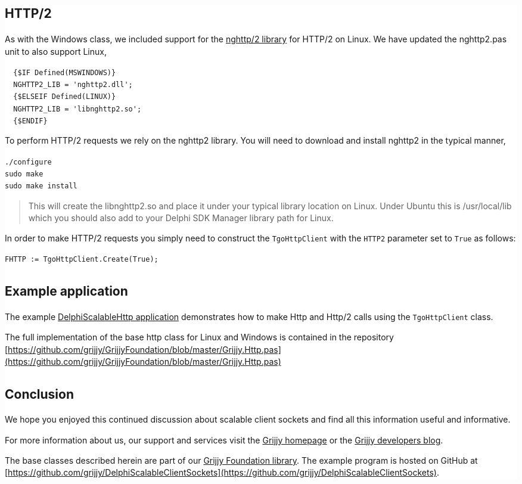 ## HTTP/2
As with the Windows class, we included support for the [nghttp/2 library](https://nghttp2.org/) for HTTP/2 on Linux.  We have updated the nghttp2.pas unit to also support Linux,

```Delphi
  {$IF Defined(MSWINDOWS)}
  NGHTTP2_LIB = 'nghttp2.dll';
  {$ELSEIF Defined(LINUX)}
  NGHTTP2_LIB = 'libnghttp2.so';
  {$ENDIF}
```
   
To perform HTTP/2 requests we rely on the nghttp2 library. You will need to download and install nghttp2 in the typical manner,

```shell
./configure
sudo make
sudo make install
```
> This will create the libnghttp2.so and place it under your typical library location on Linux.  Under Ubuntu this is /usr/local/lib which you should also add to your Delphi SDK Manager library path for Linux.

In order to make HTTP/2 requests you simply need to construct the `TgoHttpClient` with the `HTTP2` parameter set to `True` as follows:

```delphi
FHTTP := TgoHttpClient.Create(True);
``` 

## Example application
The example [DelphiScalableHttp application](https://github.com/grijjy/DelphiScalableClientSockets) demonstrates how to make Http and Http/2 calls using the `TgoHttpClient` class. 

The full implementation of the base http class for Linux and Windows is contained in the repository [https://github.com/grijjy/GrijjyFoundation/blob/master/Grijjy.Http.pas](https://github.com/grijjy/GrijjyFoundation/blob/master/Grijjy.Http.pas)

## Conclusion
We hope you enjoyed this continued discussion about scalable client sockets and find all this information useful and informative.

For more information about us, our support and services visit the [Grijjy homepage](http://www.grijjy.com) or the [Grijjy developers blog](http://blog.grijjy.com).

The base classes described herein are part of our [Grijjy Foundation library](https://github.com/grijjy/GrijjyFoundation).  The example program is hosted on GitHub at [https://github.com/grijjy/DelphiScalableClientSockets](https://github.com/grijjy/DelphiScalableClientSockets).